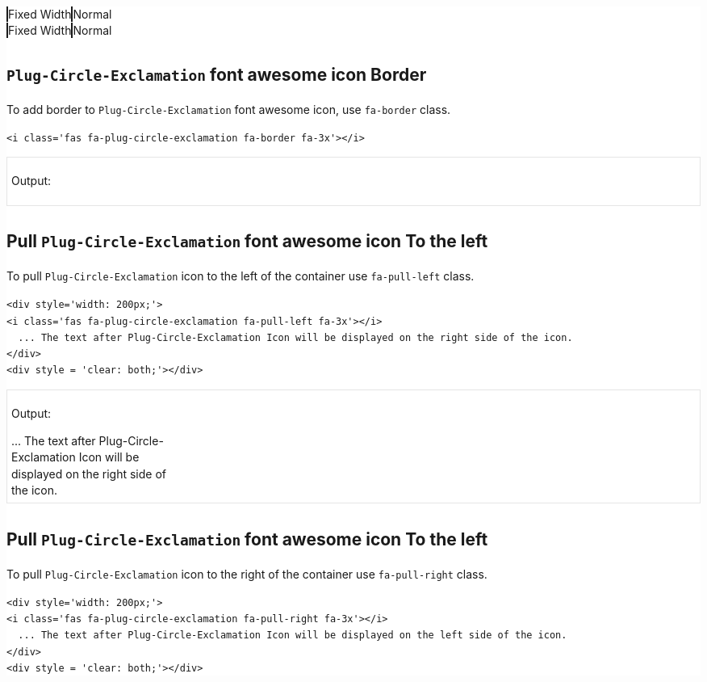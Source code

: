 
<i style='border:1px solid;' class='fas fa-plug-circle-exclamation fa-fw fa-3x'></i>Fixed Width<i style='border:1px solid;' class='fas fa-plug-circle-exclamation fa-3x'></i>Normal<br/>
<i style='border:1px solid;' class='fas fa-home fa-fw fa-3x'></i>Fixed Width<i style='border:1px solid;' class='fas fa-home fa-3x'></i>Normal<br/>

</div>

## `Plug-Circle-Exclamation` font awesome icon Border
To add border to `Plug-Circle-Exclamation` font awesome icon, use `fa-border` class.
```
<i class='fas fa-plug-circle-exclamation fa-border fa-3x'></i>
```

<div style='border:1px solid rgba(0,0,0,.1);margin-bottom:10px;padding:5px;'>
<p>Output:</p>


<i class='fas fa-plug-circle-exclamation fa-border fa-3x'></i>
</div>

## Pull `Plug-Circle-Exclamation` font awesome icon To the left
To pull `Plug-Circle-Exclamation` icon to the left of the container use `fa-pull-left` class.
```
<div style='width: 200px;'>
<i class='fas fa-plug-circle-exclamation fa-pull-left fa-3x'></i>
  ... The text after Plug-Circle-Exclamation Icon will be displayed on the right side of the icon.
</div>
<div style = 'clear: both;'></div>
```

<div style='border:1px solid rgba(0,0,0,.1);margin-bottom:10px;padding:5px;'>
<p>Output:</p>


<div style='width: 200px;'>
<i class='fas fa-plug-circle-exclamation fa-pull-left fa-3x'></i>
  ... The text after Plug-Circle-Exclamation Icon will be displayed on the right side of the icon.
</div>
<div style = 'clear: both;'></div>
</div>

## Pull `Plug-Circle-Exclamation` font awesome icon To the left
To pull `Plug-Circle-Exclamation` icon to the right of the container use `fa-pull-right` class.
```
<div style='width: 200px;'>
<i class='fas fa-plug-circle-exclamation fa-pull-right fa-3x'></i>
  ... The text after Plug-Circle-Exclamation Icon will be displayed on the left side of the icon.
</div>
<div style = 'clear: both;'></div>
```
